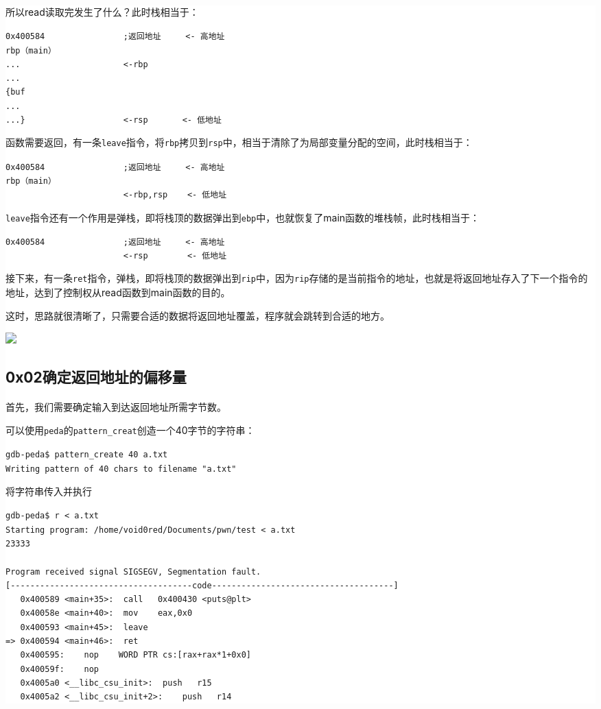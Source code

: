 所以read读取完发生了什么？此时栈相当于：

```
0x400584				;返回地址  	  <- 高地址
rbp（main）
...						<-rbp
...
{buf
...
...}					<-rsp		<- 低地址
```

函数需要返回，有一条`leave`指令，将`rbp`拷贝到`rsp`中，相当于清除了为局部变量分配的空间，此时栈相当于：

```
0x400584				;返回地址  	  <- 高地址
rbp（main）
						<-rbp,rsp	 <- 低地址
```

`leave`指令还有一个作用是弹栈，即将栈顶的数据弹出到`ebp`中，也就恢复了main函数的堆栈帧，此时栈相当于：

```皮草
0x400584				;返回地址  	  <- 高地址
						<-rsp		 <- 低地址
```

接下来，有一条`ret`指令，弹栈，即将栈顶的数据弹出到`rip`中，因为`rip`存储的是当前指令的地址，也就是将返回地址存入了下一个指令的地址，达到了控制权从read函数到main函数的目的。

这时，思路就很清晰了，只需要合适的数据将返回地址覆盖，程序就会跳转到合适的地方。

![](https://raw.githubusercontent.com/void0red/Pictures/master/blog/overflow_1.png)

## 0x02确定返回地址的偏移量

首先，我们需要确定输入到达返回地址所需字节数。

可以使用`peda`的`pattern_creat`创造一个40字节的字符串：

```
gdb-peda$ pattern_create 40 a.txt
Writing pattern of 40 chars to filename "a.txt"
```

将字符串传入并执行

```
gdb-peda$ r < a.txt 
Starting program: /home/void0red/Documents/pwn/test < a.txt
23333

Program received signal SIGSEGV, Segmentation fault.
[-------------------------------------code-------------------------------------]
   0x400589 <main+35>:	call   0x400430 <puts@plt>
   0x40058e <main+40>:	mov    eax,0x0
   0x400593 <main+45>:	leave  
=> 0x400594 <main+46>:	ret    
   0x400595:	nop    WORD PTR cs:[rax+rax*1+0x0]
   0x40059f:	nop
   0x4005a0 <__libc_csu_init>:	push   r15
   0x4005a2 <__libc_csu_init+2>:	push   r14
```
